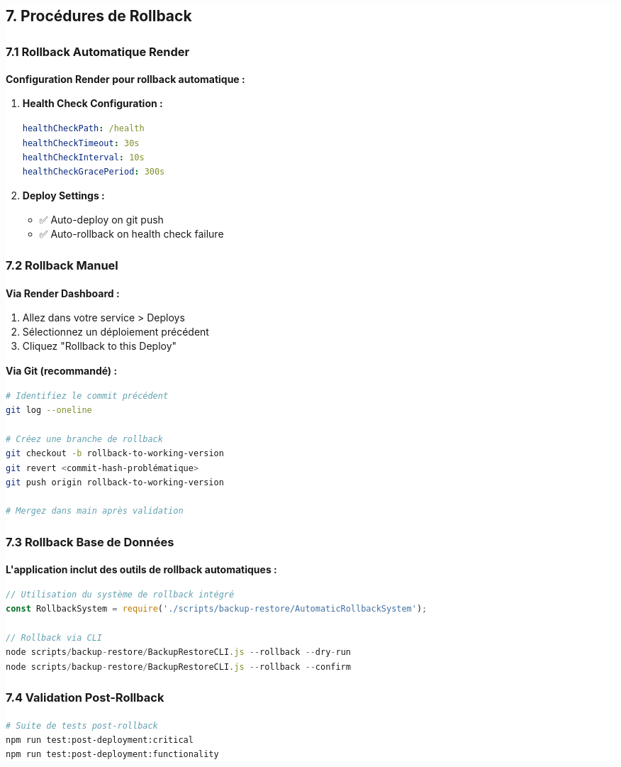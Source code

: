 ## 7. Procédures de Rollback

### 7.1 Rollback Automatique Render

**Configuration Render pour rollback automatique :**

1. **Health Check Configuration :**
   ```yaml
   healthCheckPath: /health
   healthCheckTimeout: 30s
   healthCheckInterval: 10s
   healthCheckGracePeriod: 300s
   ```

2. **Deploy Settings :**
   - ✅ Auto-deploy on git push
   - ✅ Auto-rollback on health check failure

### 7.2 Rollback Manuel

**Via Render Dashboard :**
1. Allez dans votre service > Deploys
2. Sélectionnez un déploiement précédent
3. Cliquez "Rollback to this Deploy"

**Via Git (recommandé) :**
```bash
# Identifiez le commit précédent
git log --oneline

# Créez une branche de rollback
git checkout -b rollback-to-working-version
git revert <commit-hash-problématique>
git push origin rollback-to-working-version

# Mergez dans main après validation
```

### 7.3 Rollback Base de Données

**L'application inclut des outils de rollback automatiques :**

```javascript
// Utilisation du système de rollback intégré
const RollbackSystem = require('./scripts/backup-restore/AutomaticRollbackSystem');

// Rollback via CLI
node scripts/backup-restore/BackupRestoreCLI.js --rollback --dry-run
node scripts/backup-restore/BackupRestoreCLI.js --rollback --confirm
```

### 7.4 Validation Post-Rollback

```bash
# Suite de tests post-rollback
npm run test:post-deployment:critical
npm run test:post-deployment:functionality
```
